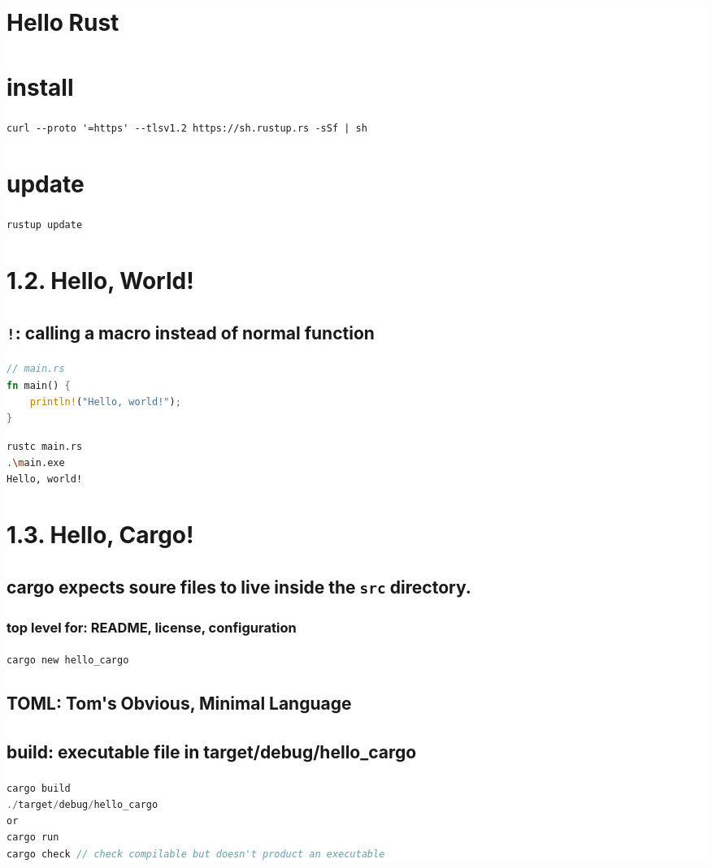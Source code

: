 # Hello Rust

# install

```
curl --proto '=https' --tlsv1.2 https://sh.rustup.rs -sSf | sh
```

# update

```
rustup update
```

# 1.2. Hello, World!

## `!`: calling a macro instead of normal function

```rs
// main.rs
fn main() {
    println!("Hello, world!");
}
```

```sh
rustc main.rs
.\main.exe
Hello, world!
```

# 1.3. Hello, Cargo!

## cargo expects soure files to live inside the `src` directory.

### top level for: README, license, configuration

```rs
cargo new hello_cargo
```

## TOML: Tom's Obvious, Minimal Language

## build: executable file in target/debug/hello_cargo

```rs
cargo build
./target/debug/hello_cargo
or
cargo run
cargo check // check compilable but doesn't product an executable
```
